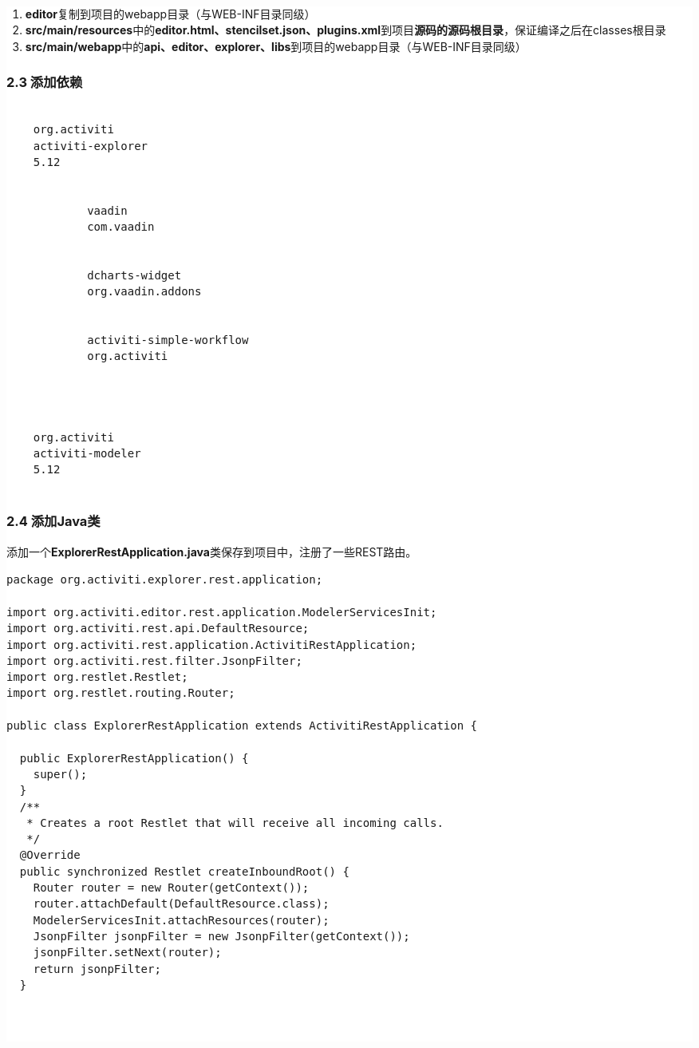 1. **editor**复制到项目的webapp目录（与WEB-INF目录同级）
2. **src/main/resources**中的**editor.html、stencilset.json、plugins.xml**到项目**源码的源码根目录**，保证编译之后在classes根目录
3. **src/main/webapp**中的**api、editor、explorer、libs**到项目的webapp目录（与WEB-INF目录同级）

### 2.3 添加依赖
<pre class="brush:xml">
<dependency>
	<groupId>org.activiti</groupId>
	<artifactId>activiti-explorer</artifactId>
	<version>5.12</version>
	<exclusions>
		<exclusion>
			<artifactId>vaadin</artifactId>
			<groupId>com.vaadin</groupId>
		</exclusion>
		<exclusion>
			<artifactId>dcharts-widget</artifactId>
			<groupId>org.vaadin.addons</groupId>
		</exclusion>
		<exclusion>
			<artifactId>activiti-simple-workflow</artifactId>
			<groupId>org.activiti</groupId>
		</exclusion>
	</exclusions>
</dependency>
<dependency>
	<groupId>org.activiti</groupId>
	<artifactId>activiti-modeler</artifactId>
	<version>5.12</version>
</dependency>
</pre>

### 2.4 添加Java类

添加一个**ExplorerRestApplication.java**类保存到项目中，注册了一些REST路由。

<pre class="brush:java">
package org.activiti.explorer.rest.application;

import org.activiti.editor.rest.application.ModelerServicesInit;
import org.activiti.rest.api.DefaultResource;
import org.activiti.rest.application.ActivitiRestApplication;
import org.activiti.rest.filter.JsonpFilter;
import org.restlet.Restlet;
import org.restlet.routing.Router;

public class ExplorerRestApplication extends ActivitiRestApplication {

  public ExplorerRestApplication() {
    super();
  }
  /**
   * Creates a root Restlet that will receive all incoming calls.
   */
  @Override
  public synchronized Restlet createInboundRoot() {
    Router router = new Router(getContext());
    router.attachDefault(DefaultResource.class);
    ModelerServicesInit.attachResources(router);
    JsonpFilter jsonpFilter = new JsonpFilter(getContext());
    jsonpFilter.setNext(router);
    return jsonpFilter;
  }
